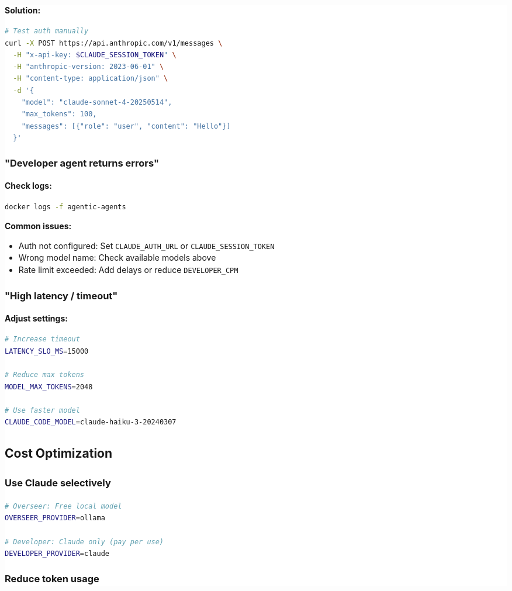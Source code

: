 **Solution:**
```bash
# Test auth manually
curl -X POST https://api.anthropic.com/v1/messages \
  -H "x-api-key: $CLAUDE_SESSION_TOKEN" \
  -H "anthropic-version: 2023-06-01" \
  -H "content-type: application/json" \
  -d '{
    "model": "claude-sonnet-4-20250514",
    "max_tokens": 100,
    "messages": [{"role": "user", "content": "Hello"}]
  }'
```

### "Developer agent returns errors"

**Check logs:**
```bash
docker logs -f agentic-agents
```

**Common issues:**
- Auth not configured: Set `CLAUDE_AUTH_URL` or `CLAUDE_SESSION_TOKEN`
- Wrong model name: Check available models above
- Rate limit exceeded: Add delays or reduce `DEVELOPER_CPM`

### "High latency / timeout"

**Adjust settings:**
```bash
# Increase timeout
LATENCY_SLO_MS=15000

# Reduce max tokens
MODEL_MAX_TOKENS=2048

# Use faster model
CLAUDE_CODE_MODEL=claude-haiku-3-20240307
```

## Cost Optimization

### Use Claude selectively

```bash
# Overseer: Free local model
OVERSEER_PROVIDER=ollama

# Developer: Claude only (pay per use)
DEVELOPER_PROVIDER=claude
```

### Reduce token usage

